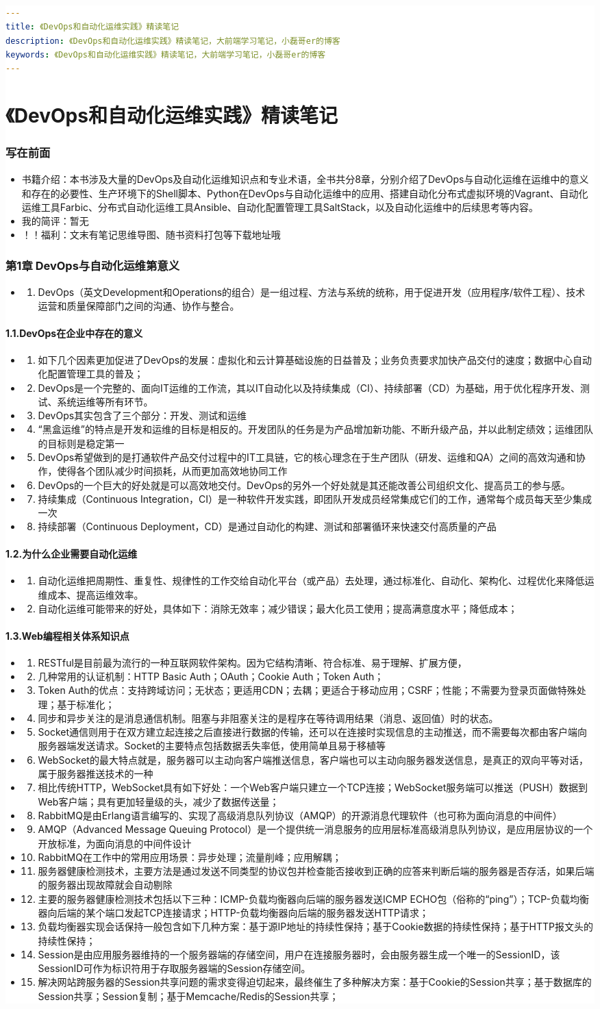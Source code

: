 ```yaml
---
title: 《DevOps和自动化运维实践》精读笔记
description: 《DevOps和自动化运维实践》精读笔记，大前端学习笔记，小磊哥er的博客
keywords: 《DevOps和自动化运维实践》精读笔记，大前端学习笔记，小磊哥er的博客
--- 
```


# 《DevOps和自动化运维实践》精读笔记

### 写在前面
- 书籍介绍：本书涉及大量的DevOps及自动化运维知识点和专业术语，全书共分8章，分别介绍了DevOps与自动化运维在运维中的意义和存在的必要性、生产环境下的Shell脚本、Python在DevOps与自动化运维中的应用、搭建自动化分布式虚拟环境的Vagrant、自动化运维工具Farbic、分布式自动化运维工具Ansible、自动化配置管理工具SaltStack，以及自动化运维中的后续思考等内容。
- 我的简评：暂无
- ！！福利：文末有笔记思维导图、随书资料打包等下载地址哦

### 第1章 DevOps与自动化运维第意义
- 1. DevOps（英文Development和Operations的组合）是一组过程、方法与系统的统称，用于促进开发（应用程序/软件工程）、技术运营和质量保障部门之间的沟通、协作与整合。

#### 1.1.DevOps在企业中存在的意义
- 1. 如下几个因素更加促进了DevOps的发展：虚拟化和云计算基础设施的日益普及；业务负责要求加快产品交付的速度；数据中心自动化配置管理工具的普及；
- 2. DevOps是一个完整的、面向IT运维的工作流，其以IT自动化以及持续集成（CI）、持续部署（CD）为基础，用于优化程序开发、测试、系统运维等所有环节。
- 3. DevOps其实包含了三个部分：开发、测试和运维
- 4. “黑盒运维”的特点是开发和运维的目标是相反的。开发团队的任务是为产品增加新功能、不断升级产品，并以此制定绩效；运维团队的目标则是稳定第一
- 5. DevOps希望做到的是打通软件产品交付过程中的IT工具链，它的核心理念在于生产团队（研发、运维和QA）之间的高效沟通和协作，使得各个团队减少时间损耗，从而更加高效地协同工作
- 6. DevOps的一个巨大的好处就是可以高效地交付。DevOps的另外一个好处就是其还能改善公司组织文化、提高员工的参与感。
- 7. 持续集成（Continuous Integration，CI）是一种软件开发实践，即团队开发成员经常集成它们的工作，通常每个成员每天至少集成一次
- 8. 持续部署（Continuous Deployment，CD）是通过自动化的构建、测试和部署循环来快速交付高质量的产品

#### 1.2.为什么企业需要自动化运维
- 1. 自动化运维把周期性、重复性、规律性的工作交给自动化平台（或产品）去处理，通过标准化、自动化、架构化、过程优化来降低运维成本、提高运维效率。
- 2. 自动化运维可能带来的好处，具体如下：消除无效率；减少错误；最大化员工使用；提高满意度水平；降低成本；

#### 1.3.Web编程相关体系知识点
- 1. RESTful是目前最为流行的一种互联网软件架构。因为它结构清晰、符合标准、易于理解、扩展方便，
- 2. 几种常用的认证机制：HTTP Basic Auth；OAuth；Cookie Auth；Token Auth；
- 3. Token Auth的优点：支持跨域访问；无状态；更适用CDN；去耦；更适合于移动应用；CSRF；性能；不需要为登录页面做特殊处理；基于标准化；
- 4. 同步和异步关注的是消息通信机制。阻塞与非阻塞关注的是程序在等待调用结果（消息、返回值）时的状态。
- 5. Socket通信则用于在双方建立起连接之后直接进行数据的传输，还可以在连接时实现信息的主动推送，而不需要每次都由客户端向服务器端发送请求。Socket的主要特点包括数据丢失率低，使用简单且易于移植等
- 6. WebSocket的最大特点就是，服务器可以主动向客户端推送信息，客户端也可以主动向服务器发送信息，是真正的双向平等对话，属于服务器推送技术的一种
- 7. 相比传统HTTP，WebSocket具有如下好处：一个Web客户端只建立一个TCP连接；WebSocket服务端可以推送（PUSH）数据到Web客户端；具有更加轻量级的头，减少了数据传送量；
- 8. RabbitMQ是由Erlang语言编写的、实现了高级消息队列协议（AMQP）的开源消息代理软件（也可称为面向消息的中间件）
- 9. AMQP（Advanced Message Queuing Protocol）是一个提供统一消息服务的应用层标准高级消息队列协议，是应用层协议的一个开放标准，为面向消息的中间件设计
- 10. RabbitMQ在工作中的常用应用场景：异步处理；流量削峰；应用解耦；
- 11. 服务器健康检测技术，主要方法是通过发送不同类型的协议包并检查能否接收到正确的应答来判断后端的服务器是否存活，如果后端的服务器出现故障就会自动剔除
- 12. 主要的服务器健康检测技术包括以下三种：ICMP-负载均衡器向后端的服务器发送ICMP ECHO包（俗称的“ping”）；TCP-负载均衡器向后端的某个端口发起TCP连接请求；HTTP-负载均衡器向后端的服务器发送HTTP请求；
- 13. 负载均衡器实现会话保持一般包含如下几种方案：基于源IP地址的持续性保持；基于Cookie数据的持续性保持；基于HTTP报文头的持续性保持；
- 14. Session是由应用服务器维持的一个服务器端的存储空间，用户在连接服务器时，会由服务器生成一个唯一的SessionID，该SessionID可作为标识符用于存取服务器端的Session存储空间。
- 15. 解决网站跨服务器的Session共享问题的需求变得迫切起来，最终催生了多种解决方案：基于Cookie的Session共享；基于数据库的Session共享；Session复制；基于Memcache/Redis的Session共享；
